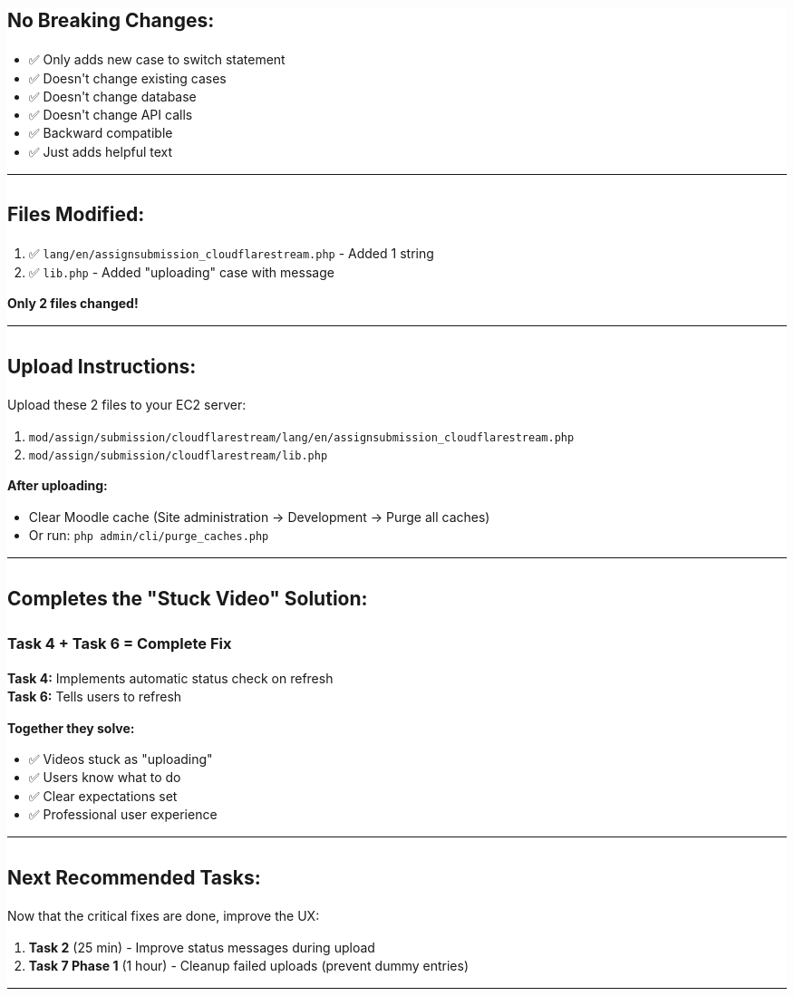 ## No Breaking Changes:

- ✅ Only adds new case to switch statement
- ✅ Doesn't change existing cases
- ✅ Doesn't change database
- ✅ Doesn't change API calls
- ✅ Backward compatible
- ✅ Just adds helpful text

---

## Files Modified:

1. ✅ `lang/en/assignsubmission_cloudflarestream.php` - Added 1 string
2. ✅ `lib.php` - Added "uploading" case with message

**Only 2 files changed!**

---

## Upload Instructions:

Upload these 2 files to your EC2 server:
1. `mod/assign/submission/cloudflarestream/lang/en/assignsubmission_cloudflarestream.php`
2. `mod/assign/submission/cloudflarestream/lib.php`

**After uploading:**
- Clear Moodle cache (Site administration → Development → Purge all caches)
- Or run: `php admin/cli/purge_caches.php`

---

## Completes the "Stuck Video" Solution:

### Task 4 + Task 6 = Complete Fix

**Task 4:** Implements automatic status check on refresh  
**Task 6:** Tells users to refresh

**Together they solve:**
- ✅ Videos stuck as "uploading"
- ✅ Users know what to do
- ✅ Clear expectations set
- ✅ Professional user experience

---

## Next Recommended Tasks:

Now that the critical fixes are done, improve the UX:

1. **Task 2** (25 min) - Improve status messages during upload
2. **Task 7 Phase 1** (1 hour) - Cleanup failed uploads (prevent dummy entries)

---